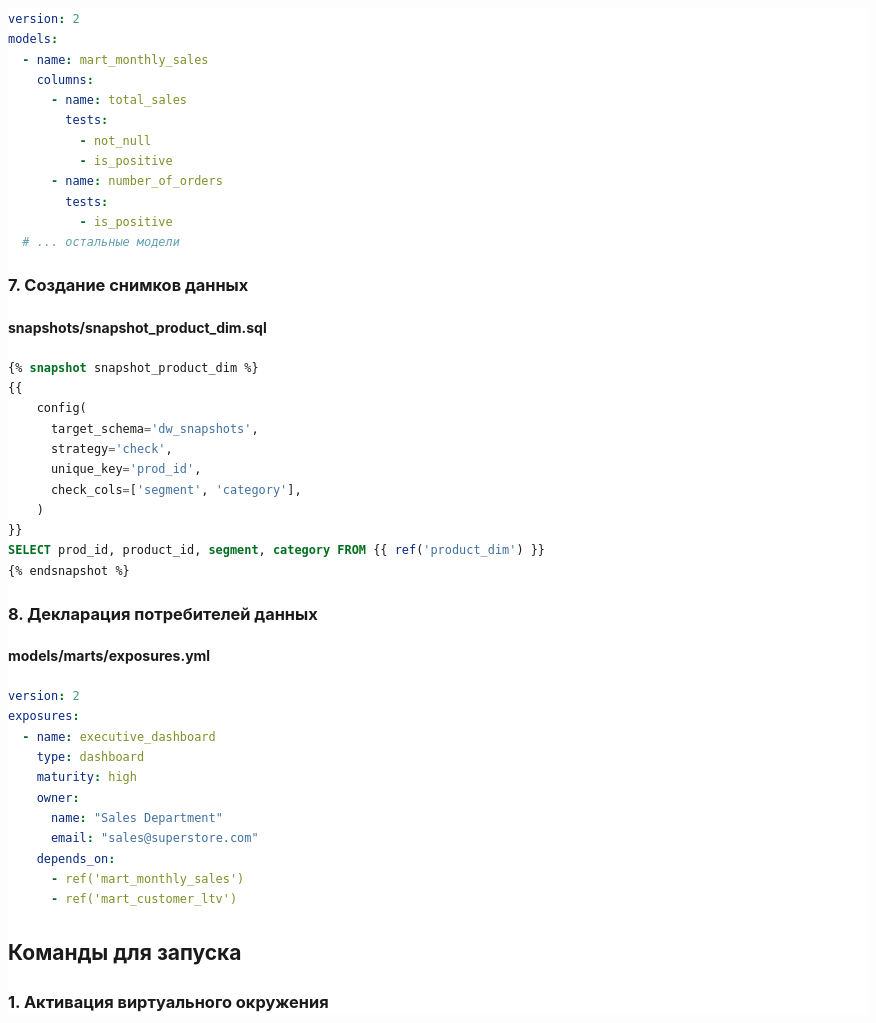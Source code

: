 ```yaml
version: 2
models:
  - name: mart_monthly_sales
    columns:
      - name: total_sales
        tests:
          - not_null
          - is_positive
      - name: number_of_orders
        tests:
          - is_positive
  # ... остальные модели
```

### 7. Создание снимков данных

#### snapshots/snapshot_product_dim.sql
```sql
{% snapshot snapshot_product_dim %}
{{
    config(
      target_schema='dw_snapshots',
      strategy='check',
      unique_key='prod_id',
      check_cols=['segment', 'category'],
    )
}}
SELECT prod_id, product_id, segment, category FROM {{ ref('product_dim') }}
{% endsnapshot %}
```

### 8. Декларация потребителей данных

#### models/marts/exposures.yml
```yaml
version: 2
exposures:
  - name: executive_dashboard
    type: dashboard
    maturity: high
    owner:
      name: "Sales Department"
      email: "sales@superstore.com"
    depends_on:
      - ref('mart_monthly_sales')
      - ref('mart_customer_ltv')
```

## Команды для запуска

### 1. Активация виртуального окружения
